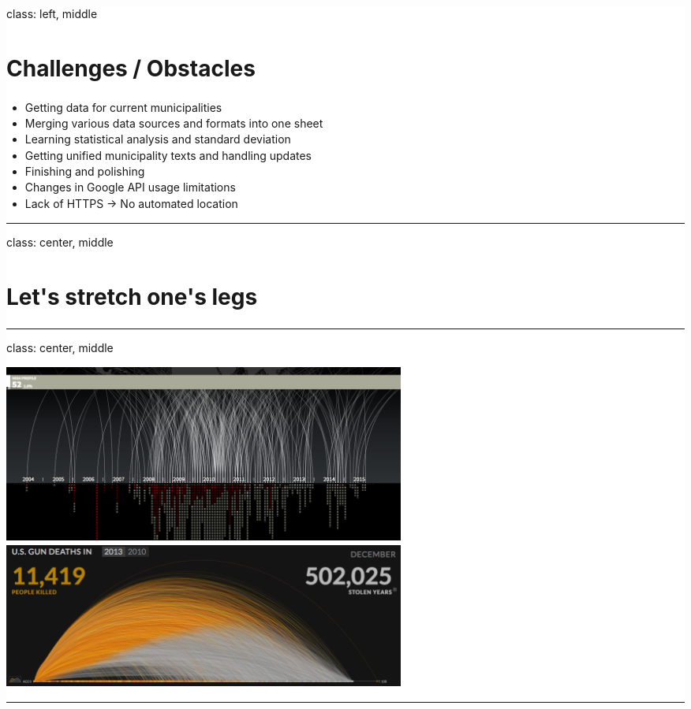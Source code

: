 class: left, middle
# Challenges / Obstacles

* <span class="highlight">Getting data</span> for current municipalities 
* Merging various data sources and formats into one sheet
* Learning <span class="highlight">statistical analysis</span> and standard deviation
* Getting unified municipality texts and handling updates
* <span class="highlight">Finishing and polishing</span>
* Changes in Google API usage limitations
* Lack of HTTPS &rarr; No automated location 

---
class: center, middle
# Let's stretch one's legs

---
class: center, middle

<a href="http://drones.pitchinteractive.com/" target="_blank"><img src="img/drone_strikes.png" alt="" style="width: 500px;"/></a>
<a href="http://guns.periscopic.com/?year=2013" target="_blank"><img src="img/gun_death.png" alt="" style="width: 500px;"/></a>

---